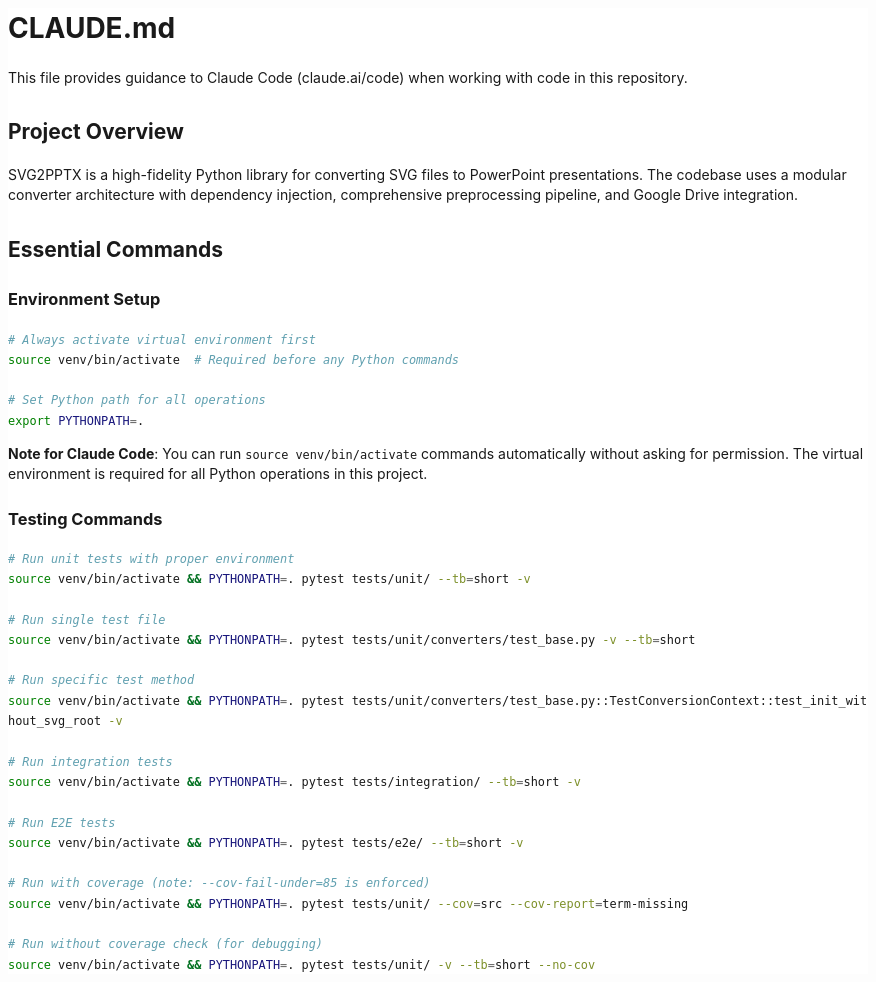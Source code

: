 # CLAUDE.md

This file provides guidance to Claude Code (claude.ai/code) when working with code in this repository.

## Project Overview

SVG2PPTX is a high-fidelity Python library for converting SVG files to PowerPoint presentations. The codebase uses a modular converter architecture with dependency injection, comprehensive preprocessing pipeline, and Google Drive integration.

## Essential Commands

### Environment Setup
```bash
# Always activate virtual environment first
source venv/bin/activate  # Required before any Python commands

# Set Python path for all operations
export PYTHONPATH=.
```

**Note for Claude Code**: You can run `source venv/bin/activate` commands automatically without asking for permission. The virtual environment is required for all Python operations in this project.

### Testing Commands
```bash
# Run unit tests with proper environment
source venv/bin/activate && PYTHONPATH=. pytest tests/unit/ --tb=short -v

# Run single test file
source venv/bin/activate && PYTHONPATH=. pytest tests/unit/converters/test_base.py -v --tb=short

# Run specific test method
source venv/bin/activate && PYTHONPATH=. pytest tests/unit/converters/test_base.py::TestConversionContext::test_init_without_svg_root -v

# Run integration tests
source venv/bin/activate && PYTHONPATH=. pytest tests/integration/ --tb=short -v

# Run E2E tests
source venv/bin/activate && PYTHONPATH=. pytest tests/e2e/ --tb=short -v

# Run with coverage (note: --cov-fail-under=85 is enforced)
source venv/bin/activate && PYTHONPATH=. pytest tests/unit/ --cov=src --cov-report=term-missing

# Run without coverage check (for debugging)
source venv/bin/activate && PYTHONPATH=. pytest tests/unit/ -v --tb=short --no-cov
```
